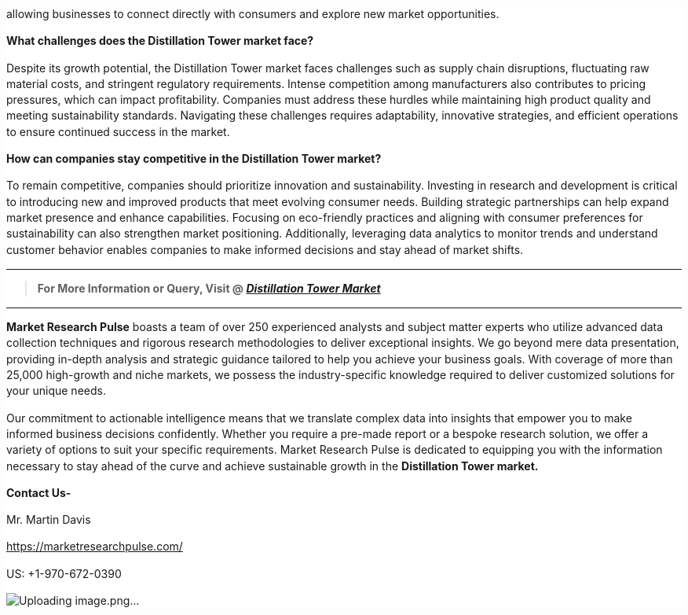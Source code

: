 allowing businesses to connect directly with consumers and explore new market opportunities.</p><p><strong>What challenges does the Distillation Tower market face?</strong></p><p>Despite its growth potential, the Distillation Tower market faces challenges such as supply chain disruptions, fluctuating raw material costs, and stringent regulatory requirements. Intense competition among manufacturers also contributes to pricing pressures, which can impact profitability. Companies must address these hurdles while maintaining high product quality and meeting sustainability standards. Navigating these challenges requires adaptability, innovative strategies, and efficient operations to ensure continued success in the market.</p><p><strong>How can companies stay competitive in the Distillation Tower market?</strong></p><p>To remain competitive, companies should prioritize innovation and sustainability. Investing in research and development is critical to introducing new and improved products that meet evolving consumer needs. Building strategic partnerships can help expand market presence and enhance capabilities. Focusing on eco-friendly practices and aligning with consumer preferences for sustainability can also strengthen market positioning. Additionally, leveraging data analytics to monitor trends and understand customer behavior enables companies to make informed decisions and stay ahead of market shifts.</p><hr /><blockquote><p><strong>For More Information or Query, Visit @&nbsp;<em><a href="https://marketresearchpulse.com/report/53063/distillation-tower-market?utm_source=Linkedin&utm_medium=021">Distillation Tower Market</a></em></strong></p></blockquote><hr /><p><strong>Market Research Pulse</strong> boasts a team of over 250 experienced analysts and subject matter experts who utilize advanced data collection techniques and rigorous research methodologies to deliver exceptional insights. We go beyond mere data presentation, providing in-depth analysis and strategic guidance tailored to help you achieve your business goals. With coverage of more than 25,000 high-growth and niche markets, we possess the industry-specific knowledge required to deliver customized solutions for your unique needs.</p><p>Our commitment to actionable intelligence means that we translate complex data into insights that empower you to make informed business decisions confidently. Whether you require a pre-made report or a bespoke research solution, we offer a variety of options to suit your specific requirements. Market Research Pulse is dedicated to equipping you with the information necessary to stay ahead of the curve and achieve sustainable growth in the <strong>Distillation Tower market.</strong></p><p><strong>Contact Us-</strong></p><p>Mr. Martin Davis</p><p>https://marketresearchpulse.com/</p><p>US: +1-970-672-0390</p>
![Uploading image.png…]()
